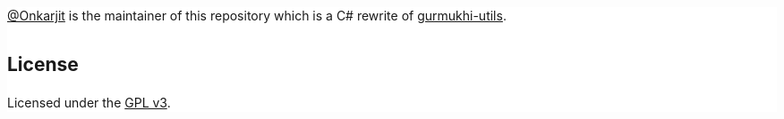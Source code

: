[@Onkarjit](https://github.com/onkarjit/) is the maintainer of this repository which is a C# rewrite of [gurmukhi-utils].

## License

Licensed under the [GPL v3](LICENSE.MD).


[new-issue-url]: https://github.com/onkarjit/GurmukhiUtils/issues/new
[gurmukhi-utils]: https://github.com/shabados/gurmukhi-utils
[maintainers]: https://github.com/shabados/gurmukhi-utils#people